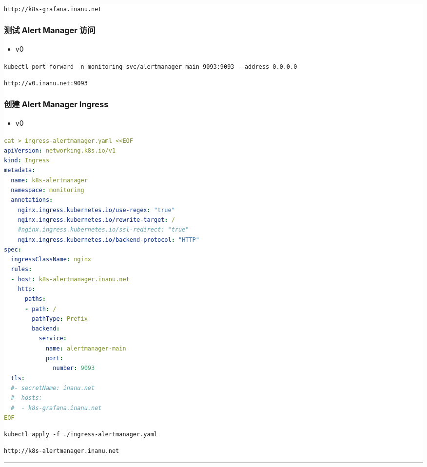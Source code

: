 `http://k8s-grafana.inanu.net`

### 测试 Alert Manager 访问

* v0

```shell
kubectl port-forward -n monitoring svc/alertmanager-main 9093:9093 --address 0.0.0.0
```

`http://v0.inanu.net:9093`

### 创建 Alert Manager Ingress

* v0

```yaml
cat > ingress-alertmanager.yaml <<EOF
apiVersion: networking.k8s.io/v1
kind: Ingress
metadata:
  name: k8s-alertmanager
  namespace: monitoring
  annotations:
    nginx.ingress.kubernetes.io/use-regex: "true"
    nginx.ingress.kubernetes.io/rewrite-target: /
    #nginx.ingress.kubernetes.io/ssl-redirect: "true"
    nginx.ingress.kubernetes.io/backend-protocol: "HTTP"
spec:
  ingressClassName: nginx
  rules:
  - host: k8s-alertmanager.inanu.net
    http:
      paths:
      - path: /
        pathType: Prefix
        backend: 
          service:
            name: alertmanager-main
            port:
              number: 9093
  tls:
  #- secretName: inanu.net
  #  hosts:
  #  - k8s-grafana.inanu.net
EOF
```

```shell
kubectl apply -f ./ingress-alertmanager.yaml
```

```shell
http://k8s-alertmanager.inanu.net
```

---